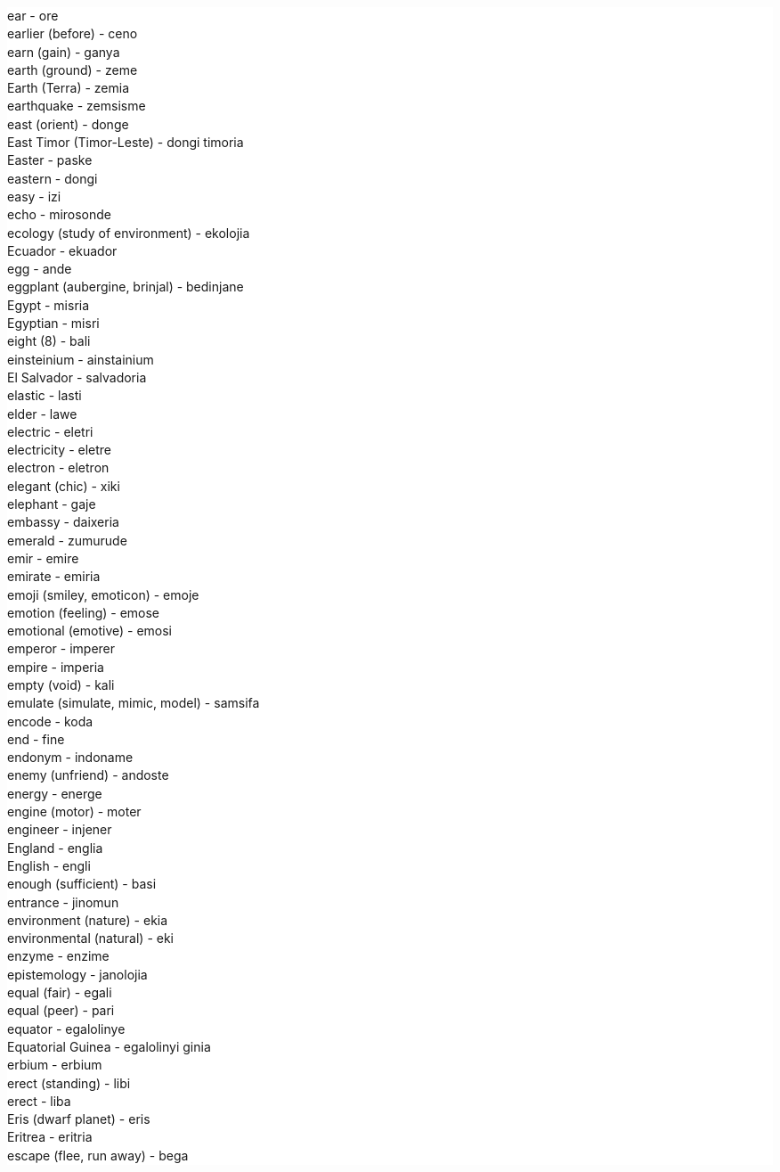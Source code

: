 ear - ore  
earlier (before) - ceno  
earn (gain) - ganya  
earth (ground) - zeme  
Earth (Terra) - zemia  
earthquake - zemsisme  
east (orient) - donge  
East Timor (Timor-Leste) - dongi timoria  
Easter - paske  
eastern - dongi  
easy - izi  
echo - mirosonde  
ecology (study of environment) - ekolojia  
Ecuador - ekuador  
egg - ande  
eggplant (aubergine, brinjal) - bedinjane  
Egypt - misria  
Egyptian - misri  
eight (8) - bali  
einsteinium - ainstainium  
El Salvador - salvadoria  
elastic - lasti  
elder - lawe  
electric - eletri  
electricity - eletre  
electron - eletron  
elegant (chic) - xiki  
elephant - gaje  
embassy - daixeria  
emerald - zumurude  
emir - emire  
emirate - emiria  
emoji (smiley, emoticon) - emoje  
emotion (feeling) - emose  
emotional (emotive) - emosi  
emperor - imperer  
empire - imperia  
empty (void) - kali  
emulate (simulate, mimic, model) - samsifa  
encode - koda  
end - fine  
endonym - indoname  
enemy (unfriend) - andoste  
energy - energe  
engine (motor) - moter  
engineer - injener  
England - englia  
English - engli  
enough (sufficient) - basi  
entrance - jinomun  
environment (nature) - ekia  
environmental (natural) - eki  
enzyme - enzime  
epistemology - janolojia  
equal (fair) - egali  
equal (peer) - pari  
equator - egalolinye  
Equatorial Guinea - egalolinyi ginia  
erbium - erbium  
erect (standing) - libi  
erect - liba  
Eris (dwarf planet) - eris  
Eritrea - eritria  
escape (flee, run away) - bega  